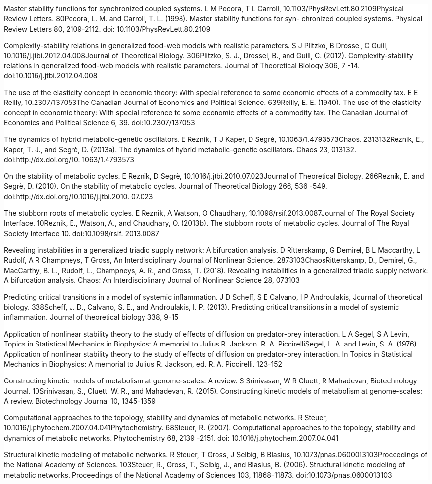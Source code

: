 Master stability functions for synchronized coupled systems. L M Pecora, T L Carroll, 10.1103/PhysRevLett.80.2109Physical Review Letters. 80Pecora, L. M. and Carroll, T. L. (1998). Master stability functions for syn- chronized coupled systems. Physical Review Letters 80, 2109-2112. doi: 10.1103/PhysRevLett.80.2109

Complexity-stability relations in generalized food-web models with realistic parameters. S J Plitzko, B Drossel, C Guill, 10.1016/j.jtbi.2012.04.008Journal of Theoretical Biology. 306Plitzko, S. J., Drossel, B., and Guill, C. (2012). Complexity-stability relations in generalized food-web models with realistic parameters. Journal of Theoretical Biology 306, 7 -14. doi:10.1016/j.jtbi.2012.04.008

The use of the elasticity concept in economic theory: With special reference to some economic effects of a commodity tax. E E Reilly, 10.2307/137053The Canadian Journal of Economics and Political Science. 639Reilly, E. E. (1940). The use of the elasticity concept in economic theory: With special reference to some economic effects of a commodity tax. The Canadian Journal of Economics and Political Science 6, 39. doi:10.2307/137053

The dynamics of hybrid metabolic-genetic oscillators. E Reznik, T J Kaper, D Segrè, 10.1063/1.4793573Chaos. 2313132Reznik, E., Kaper, T. J., and Segrè, D. (2013a). The dynamics of hybrid metabolic-genetic oscillators. Chaos 23, 013132. doi:http://dx.doi.org/10. 1063/1.4793573

On the stability of metabolic cycles. E Reznik, D Segrè, 10.1016/j.jtbi.2010.07.023Journal of Theoretical Biology. 266Reznik, E. and Segrè, D. (2010). On the stability of metabolic cycles. Journal of Theoretical Biology 266, 536 -549. doi:http://dx.doi.org/10.1016/j.jtbi.2010. 07.023

The stubborn roots of metabolic cycles. E Reznik, A Watson, O Chaudhary, 10.1098/rsif.2013.0087Journal of The Royal Society Interface. 10Reznik, E., Watson, A., and Chaudhary, O. (2013b). The stubborn roots of metabolic cycles. Journal of The Royal Society Interface 10. doi:10.1098/rsif. 2013.0087

Revealing instabilities in a generalized triadic supply network: A bifurcation analysis. D Ritterskamp, G Demirel, B L Maccarthy, L Rudolf, A R Champneys, T Gross, An Interdisciplinary Journal of Nonlinear Science. 2873103ChaosRitterskamp, D., Demirel, G., MacCarthy, B. L., Rudolf, L., Champneys, A. R., and Gross, T. (2018). Revealing instabilities in a generalized triadic supply network: A bifurcation analysis. Chaos: An Interdisciplinary Journal of Nonlinear Science 28, 073103

Predicting critical transitions in a model of systemic inflammation. J D Scheff, S E Calvano, I P Androulakis, Journal of theoretical biology. 338Scheff, J. D., Calvano, S. E., and Androulakis, I. P. (2013). Predicting critical transitions in a model of systemic inflammation. Journal of theoretical biology 338, 9-15

Application of nonlinear stability theory to the study of effects of diffusion on predator-prey interaction. L A Segel, S A Levin, Topics in Statistical Mechanics in Biophysics: A memorial to Julius R. Jackson. R. A. PiccirelliSegel, L. A. and Levin, S. A. (1976). Application of nonlinear stability theory to the study of effects of diffusion on predator-prey interaction. In Topics in Statistical Mechanics in Biophysics: A memorial to Julius R. Jackson, ed. R. A. Piccirelli. 123-152

Constructing kinetic models of metabolism at genome-scales: A review. S Srinivasan, W R Cluett, R Mahadevan, Biotechnology Journal. 10Srinivasan, S., Cluett, W. R., and Mahadevan, R. (2015). Constructing kinetic models of metabolism at genome-scales: A review. Biotechnology Journal 10, 1345-1359

Computational approaches to the topology, stability and dynamics of metabolic networks. R Steuer, 10.1016/j.phytochem.2007.04.041Phytochemistry. 68Steuer, R. (2007). Computational approaches to the topology, stability and dynamics of metabolic networks. Phytochemistry 68, 2139 -2151. doi: 10.1016/j.phytochem.2007.04.041

Structural kinetic modeling of metabolic networks. R Steuer, T Gross, J Selbig, B Blasius, 10.1073/pnas.0600013103Proceedings of the National Academy of Sciences. 103Steuer, R., Gross, T., Selbig, J., and Blasius, B. (2006). Structural kinetic modeling of metabolic networks. Proceedings of the National Academy of Sciences 103, 11868-11873. doi:10.1073/pnas.0600013103
